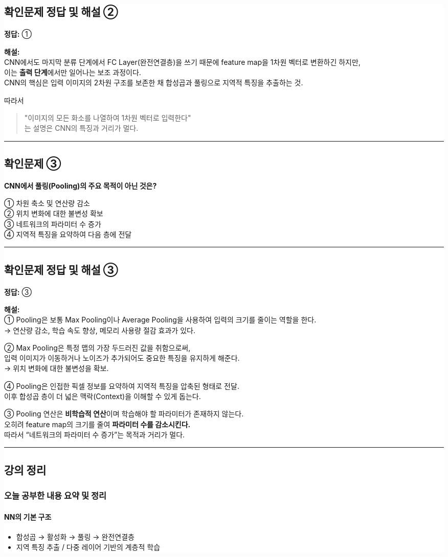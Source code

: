 
## 확인문제 정답 및 해설 ②

**정답:** ①  

**해설:**  
CNN에서도 마지막 분류 단계에서 FC Layer(완전연결층)을 쓰기 때문에 feature map을 1차원 벡터로 변환하긴 하지만,  
이는 **출력 단계**에서만 일어나는 보조 과정이다.  
CNN의 핵심은 입력 이미지의 2차원 구조를 보존한 채 합성곱과 풀링으로 지역적 특징을 추출하는 것.  

따라서  
> "이미지의 모든 화소를 나열하여 1차원 벡터로 입력한다"  
는 설명은 CNN의 특징과 거리가 멀다.

---

## 확인문제 ③

**CNN에서 풀링(Pooling)의 주요 목적이 아닌 것은?**

① 차원 축소 및 연산량 감소  
② 위치 변화에 대한 불변성 확보  
③ 네트워크의 파라미터 수 증가  
④ 지역적 특징을 요약하여 다음 층에 전달  

---

## 확인문제 정답 및 해설 ③

**정답:** ③  

**해설:**  
① Pooling은 보통 Max Pooling이나 Average Pooling을 사용하여 입력의 크기를 줄이는 역할을 한다.  
   → 연산량 감소, 학습 속도 향상, 메모리 사용량 절감 효과가 있다.  

② Max Pooling은 특정 맵의 가장 두드러진 값을 취함으로써,  
   입력 이미지가 이동하거나 노이즈가 추가되어도 중요한 특징을 유지하게 해준다.  
   → 위치 변화에 대한 불변성을 확보.  

④ Pooling은 인접한 픽셀 정보를 요약하여 지역적 특징을 압축된 형태로 전달.  
   이후 합성곱 층이 더 넓은 맥락(Context)을 이해할 수 있게 돕는다.  

③ Pooling 연산은 **비학습적 연산**이며 학습해야 할 파라미터가 존재하지 않는다.  
   오히려 feature map의 크기를 줄여 **파라미터 수를 감소시킨다.**  
   따라서 “네트워크의 파라미터 수 증가”는 목적과 거리가 멀다.

---

## 강의 정리

### 오늘 공부한 내용 요약 및 정리

#### NN의 기본 구조
- 합성곱 → 활성화 → 풀링 → 완전연결층  
- 지역 특징 추출 / 다중 레이어 기반의 계층적 학습  
